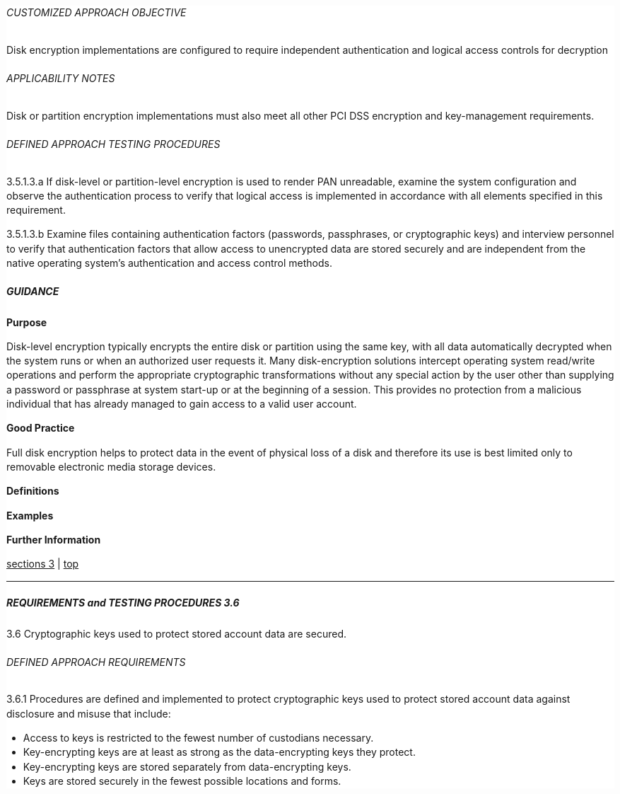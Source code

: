 ###### CUSTOMIZED APPROACH OBJECTIVE

Disk encryption implementations are configured to require independent authentication and logical access controls for decryption

###### APPLICABILITY NOTES

Disk or partition encryption implementations must also meet all other PCI DSS encryption and key-management requirements.

###### DEFINED APPROACH TESTING PROCEDURES

3.5.1.3.a If disk-level or partition-level encryption is used to render PAN unreadable, examine the system configuration and observe the authentication process to verify that logical access is implemented in accordance with all elements specified in this requirement.

3.5.1.3.b Examine files containing authentication factors (passwords, passphrases, or cryptographic keys) and interview personnel to verify that authentication factors that allow access to unencrypted data are stored securely and are independent from the native operating system’s authentication and access control methods.

##### GUIDANCE

**Purpose**

Disk-level encryption typically encrypts the entire disk or partition using the same key, with all data automatically decrypted when the system runs or when an authorized user requests it. Many disk-encryption solutions intercept operating system read/write operations and perform the appropriate cryptographic transformations without any special action by the user other than supplying a password or passphrase at system start-up or at the beginning of a session. This provides no protection from a malicious individual that has already managed to gain access to a valid user account.

**Good Practice**

Full disk encryption helps to protect data in the event of physical loss of a disk and therefore its use is best limited only to removable electronic media storage devices.

**Definitions**



**Examples**



**Further Information**



[sections 3](#sections-3) | 
[top](#pci-dss-v40)

---


##### REQUIREMENTS and TESTING PROCEDURES 3.6

3.6 Cryptographic keys used to protect stored account data are secured.

###### DEFINED APPROACH REQUIREMENTS

3.6.1 Procedures are defined and implemented to protect cryptographic keys used to protect stored account data against disclosure and misuse that include:
- Access to keys is restricted to the fewest number of custodians necessary.
- Key-encrypting keys are at least as strong as the data-encrypting keys they protect.
- Key-encrypting keys are stored separately from data-encrypting keys.
- Keys are stored securely in the fewest possible locations and forms.

